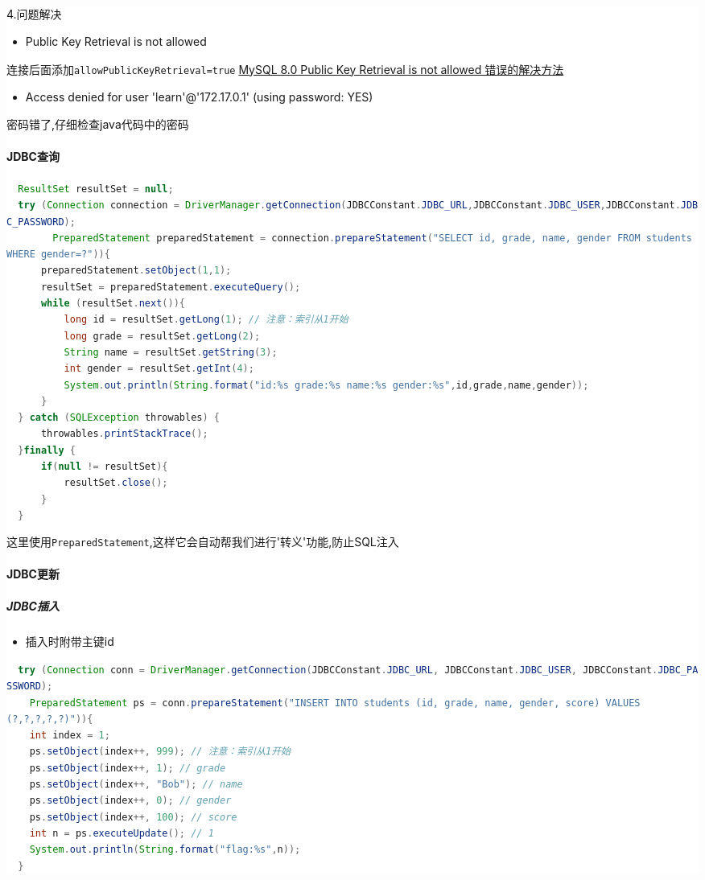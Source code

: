4.问题解决

- Public Key Retrieval is not allowed

连接后面添加`allowPublicKeyRetrieval=true`
[MySQL 8.0 Public Key Retrieval is not allowed 错误的解决方法](https://blog.csdn.net/u013360850/article/details/80373604)

- Access denied for user 'learn'@'172.17.0.1' (using password: YES)

密码错了,仔细检查java代码中的密码

#### JDBC查询

```java
  ResultSet resultSet = null;
  try (Connection connection = DriverManager.getConnection(JDBCConstant.JDBC_URL,JDBCConstant.JDBC_USER,JDBCConstant.JDBC_PASSWORD);
        PreparedStatement preparedStatement = connection.prepareStatement("SELECT id, grade, name, gender FROM students WHERE gender=?")){
      preparedStatement.setObject(1,1);
      resultSet = preparedStatement.executeQuery();
      while (resultSet.next()){
          long id = resultSet.getLong(1); // 注意：索引从1开始
          long grade = resultSet.getLong(2);
          String name = resultSet.getString(3);
          int gender = resultSet.getInt(4);
          System.out.println(String.format("id:%s grade:%s name:%s gender:%s",id,grade,name,gender));
      }
  } catch (SQLException throwables) {
      throwables.printStackTrace();
  }finally {
      if(null != resultSet){
          resultSet.close();
      }
  }
```

这里使用`PreparedStatement`,这样它会自动帮我们进行'转义'功能,防止SQL注入

#### JDBC更新

##### JDBC插入

- 插入时附带主键id

```java
  try (Connection conn = DriverManager.getConnection(JDBCConstant.JDBC_URL, JDBCConstant.JDBC_USER, JDBCConstant.JDBC_PASSWORD);
    PreparedStatement ps = conn.prepareStatement("INSERT INTO students (id, grade, name, gender, score) VALUES (?,?,?,?,?)")){
    int index = 1;
    ps.setObject(index++, 999); // 注意：索引从1开始
    ps.setObject(index++, 1); // grade
    ps.setObject(index++, "Bob"); // name
    ps.setObject(index++, 0); // gender
    ps.setObject(index++, 100); // score
    int n = ps.executeUpdate(); // 1
    System.out.println(String.format("flag:%s",n));
  }
```
